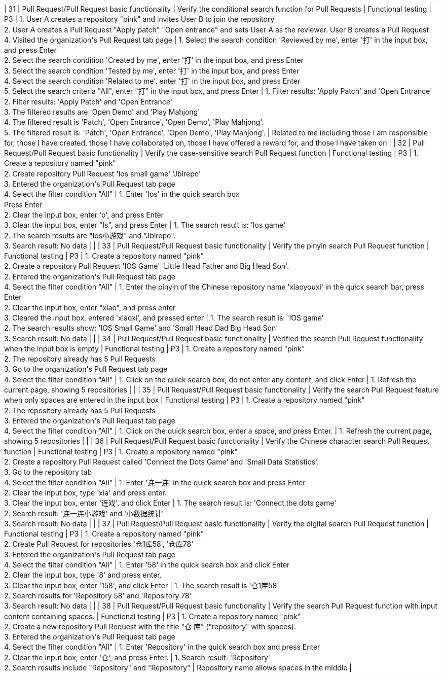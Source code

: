 | 31 | Pull Request/Pull Request basic functionality | Verify the conditional search function for Pull Requests | Functional testing | P3 | 1. User A creates a repository "pink" and invites User B to join the repository<br>2. User A creates a Pull Request "Apply patch" "Open entrance" and sets User A as the reviewer. User B creates a Pull Request<br>4. Visited the organization's Pull Request tab page | 1. Select the search condition 'Reviewed by me', enter '打' in the input box, and press Enter<br>2. Select the search condition 'Created by me', enter '打' in the input box, and press Enter<br>3. Select the search condition 'Tested by me', enter '打' in the input box, and press Enter<br>4. Select the search condition 'Related to me', enter '打' in the input box, and press Enter<br>5. Select the search criteria "All", enter "打" in the input box, and press Enter | 1. Filter results: 'Apply Patch' and 'Open Entrance'<br>2. Filter results: 'Apply Patch' and 'Open Entrance'<br>3. The filtered results are 'Open Demo' and 'Play Mahjong'<br>4. The filtered result is 'Patch', 'Open Entrance', 'Open Demo', 'Play Mahjong'.<br>5. The filtered result is: 'Patch', 'Open Entrance', 'Open Demo', 'Play Mahjong'. | Related to me including those I am responsible for, those I have created, those I have collaborated on, those I have offered a reward for, and those I have taken on |
| 32 | Pull Request/Pull Request basic functionality | Verify the case-sensitive search Pull Request function | Functional testing | P3 | 1. Create a repository named "pink"<br>2. Create repository Pull Request 'Ios small game' 'Jblrepo'<br>3. Entered the organization's Pull Request tab page<br>4. Select the filter condition "All" | 1. Enter 'Ios' in the quick search box<br>Press Enter<br>2. Clear the input box, enter 'o', and press Enter<br>3. Clear the input box, enter "Is", and press Enter | 1. The search result is: 'Ios game'<br>2. The search results are "Ios小游戏" and "Jblrepo".<br>3. Search result: No data |  |
| 33 | Pull Request/Pull Request basic functionality | Verify the pinyin search Pull Request function | Functional testing | P3 | 1. Create a repository named "pink"<br>2. Create a repository Pull Request 'IOS Game' 'Little Head Father and Big Head Son'.<br>2. Entered the organization's Pull Request tab page<br>4. Select the filter condition "All" | 1. Enter the pinyin of the Chinese repository name 'xiaoyouxi' in the quick search bar, press Enter<br>2. Clear the input box, enter "xiao", and press enter<br>3. Cleared the input box, entered 'xiaoxi', and pressed enter | 1. The search result is: 'IOS game'<br>2. The search results show: 'IOS Small Game' and 'Small Head Dad Big Head Son'<br>3. Search result: No data |  |
| 34 | Pull Request/Pull Request basic functionality | Verified the search Pull Request functionality when the input box is empty | Functional testing | P3 | 1. Create a repository named "pink"<br>2. The repository already has 5 Pull Requests<br>3. Go to the organization's Pull Request tab page<br>4. Select the filter condition "All" | 1. Click on the quick search box, do not enter any content, and click Enter | 1. Refresh the current page, showing 5 repositories |  |
| 35 | Pull Request/Pull Request basic functionality | Verify the search Pull Request feature when only spaces are entered in the input box | Functional testing | P3 | 1. Create a repository named "pink"<br>2. The repository already has 5 Pull Requests<br>3. Entered the organization's Pull Request tab page<br>4. Select the filter condition "All" | 1. Click on the quick search box, enter a space, and press Enter. | 1. Refresh the current page, showing 5 repositories |  |
| 36 | Pull Request/Pull Request basic functionality | Verify the Chinese character search Pull Request function | Functional testing | P3 | 1. Create a repository named "pink"<br>2. Create a repository Pull Request called 'Connect the Dots Game' and 'Small Data Statistics'.<br>3. Go to the repository tab<br>4. Select the filter condition "All" | 1. Enter '连一连' in the quick search box and press Enter<br>2. Clear the input box, type 'xia' and press enter.<br>3. Clear the input box, enter '连戏', and click Enter | 1. The search result is: 'Connect the dots game'<br>2. Search result: '连一连小游戏' and '小数据统计'<br>3. Search result: No data |  |
| 37 | Pull Request/Pull Request basic functionality | Verify the digital search Pull Request function | Functional testing | P3 | 1. Create a repository named "pink"<br>2. Create Pull Request for repositories '仓1库58', '仓库78'<br>3. Entered the organization's Pull Request tab page<br>4. Select the filter condition "All" | 1. Enter '58' in the quick search box and click Enter<br>2. Clear the input box, type '8' and press enter.<br>3. Clear the input box, enter '158', and click Enter | 1. The search result is '仓1库58'<br>2. Search results for 'Repository 58' and 'Repository 78'<br>3. Search result: No data |  |
| 38 | Pull Request/Pull Request basic functionality | Verify the search Pull Request function with input content containing spaces. | Functional testing | P3 | 1. Create a repository named "pink"<br>2. Create a new repository Pull Request with the title "仓 库" ("repository" with spaces).<br>3. Entered the organization's Pull Request tab page<br>4. Select the filter condition "All" | 1. Enter 'Repository' in the quick search box and press Enter<br>2. Clear the input box, enter '仓', and press Enter. | 1. Search result: 'Repository'<br>2. Search results include "Repository" and "Repository" | Repository name allows spaces in the middle |